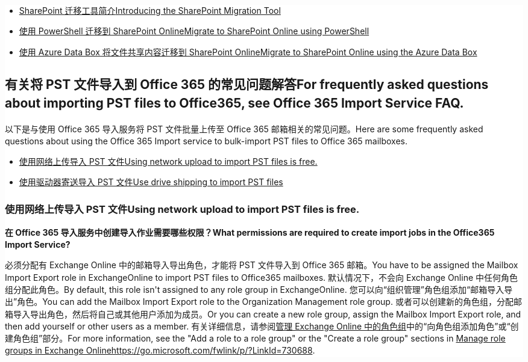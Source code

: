 - [<span data-ttu-id="0b181-170">SharePoint 迁移工具简介</span><span class="sxs-lookup"><span data-stu-id="0b181-170">Introducing the SharePoint Migration Tool</span></span>](https://docs.microsoft.com/sharepointmigration/introducing-the-sharepoint-migration-tool)

- [<span data-ttu-id="0b181-171">使用 PowerShell 迁移到 SharePoint Online</span><span class="sxs-lookup"><span data-stu-id="0b181-171">Migrate to SharePoint Online using PowerShell</span></span>](https://docs.microsoft.com/sharepointmigration/overview-spmt-ps-cmdlets)

- [<span data-ttu-id="0b181-172">使用 Azure Data Box 将文件共享内容迁移到 SharePoint Online</span><span class="sxs-lookup"><span data-stu-id="0b181-172">Migrate to SharePoint Online using the Azure Data Box</span></span>](https://docs.microsoft.com/sharepointmigration/how-to-migrate-file-share-content-to-spo-using-azuredatabox)


## <a name="frequently-asked-questions-about-importing-pst-files-to-office-365"></a><span data-ttu-id="0b181-173">有关将 PST 文件导入到 Office 365 的常见问题解答</span><span class="sxs-lookup"><span data-stu-id="0b181-173">For frequently asked questions about importing PST files to Office365, see Office 365 Import Service FAQ.</span></span>
  
<span data-ttu-id="0b181-174">以下是与使用 Office 365 导入服务将 PST 文件批量上传至 Office 365 邮箱相关的常见问题。</span><span class="sxs-lookup"><span data-stu-id="0b181-174">Here are some frequently asked questions about using the Office 365 Import service to bulk-import PST files to Office 365 mailboxes.</span></span> 
  
- [<span data-ttu-id="0b181-175">使用网络上传导入 PST 文件</span><span class="sxs-lookup"><span data-stu-id="0b181-175">Using network upload to import PST files is free.</span></span>](#using-network-upload-to-import-pst-files)
  
- [<span data-ttu-id="0b181-176">使用驱动器寄送导入 PST 文件</span><span class="sxs-lookup"><span data-stu-id="0b181-176">Use drive shipping to import PST files</span></span>](#using-drive-shipping-to-import-pst-files)
  
### <a name="using-network-upload-to-import-pst-files"></a><span data-ttu-id="0b181-177">使用网络上传导入 PST 文件</span><span class="sxs-lookup"><span data-stu-id="0b181-177">Using network upload to import PST files is free.</span></span>

 <span data-ttu-id="0b181-178">**在 Office 365 导入服务中创建导入作业需要哪些权限？**</span><span class="sxs-lookup"><span data-stu-id="0b181-178">**What permissions are required to create import jobs in the Office365 Import Service?**</span></span>
  
<span data-ttu-id="0b181-179">必须分配有 Exchange Online 中的邮箱导入导出角色，才能将 PST 文件导入到 Office 365 邮箱。</span><span class="sxs-lookup"><span data-stu-id="0b181-179">You have to be assigned the Mailbox Import Export role in ExchangeOnline to import PST files to Office365 mailboxes.</span></span> <span data-ttu-id="0b181-180">默认情况下，不会向 Exchange Online 中任何角色组分配此角色。</span><span class="sxs-lookup"><span data-stu-id="0b181-180">By default, this role isn't assigned to any role group in ExchangeOnline.</span></span> <span data-ttu-id="0b181-181">您可以向“组织管理”角色组添加“邮箱导入导出”角色。</span><span class="sxs-lookup"><span data-stu-id="0b181-181">You can add the Mailbox Import Export role to the Organization Management role group.</span></span> <span data-ttu-id="0b181-182">或者可以创建新的角色组，分配邮箱导入导出角色，然后将自己或其他用户添加为成员。</span><span class="sxs-lookup"><span data-stu-id="0b181-182">Or you can create a new role group, assign the Mailbox Import Export role, and then add yourself or other users as a member.</span></span> <span data-ttu-id="0b181-183">有关详细信息，请参阅[管理 Exchange Online 中的角色组](https://go.microsoft.com/fwlink/p/?LinkId=730688)中的“向角色组添加角色”或“创建角色组”部分。</span><span class="sxs-lookup"><span data-stu-id="0b181-183">For more information, see the "Add a role to a role group" or the "Create a role group" sections in [Manage role groups in Exchange Onlinehttps://go.microsoft.com/fwlink/p/?LinkId=730688](https://go.microsoft.com/fwlink/p/?LinkId=730688).</span></span>
  